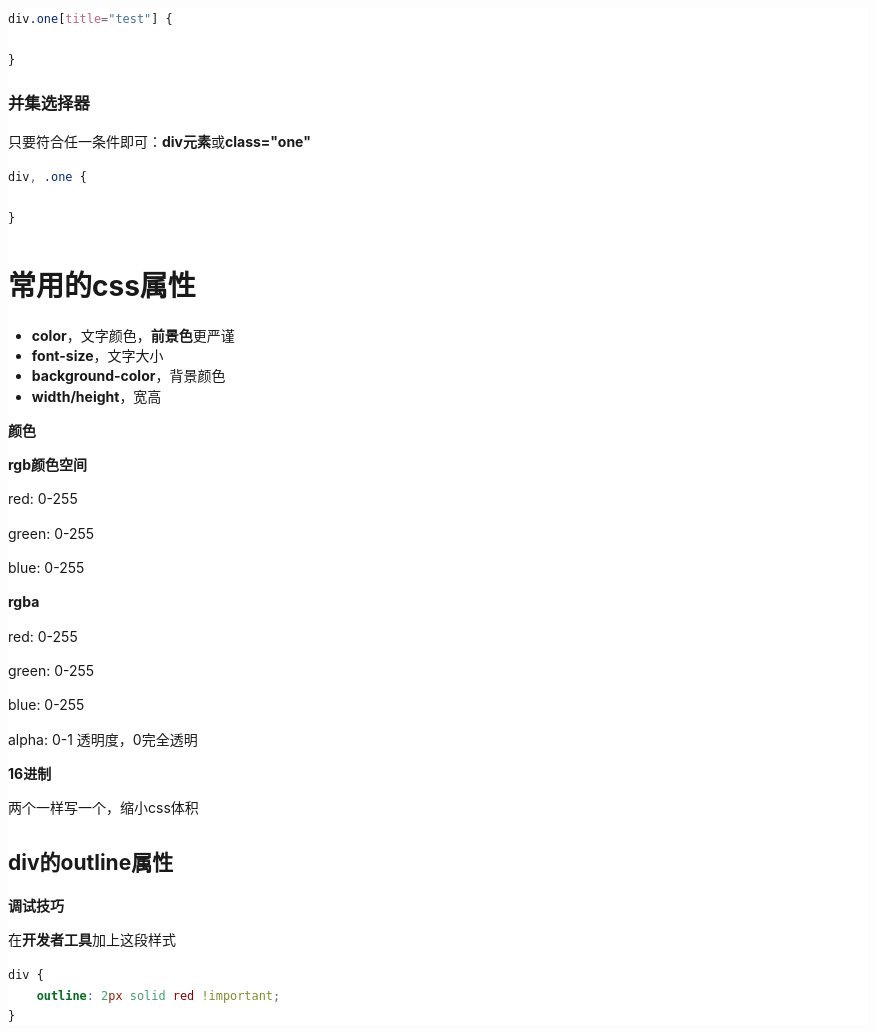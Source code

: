```css
div.one[title="test"] {
    
}
```

### 并集选择器

只要符合任一条件即可：**div元素**或**class="one"**

```css
div, .one {
    
}
```

# 常用的css属性

- **color**，文字颜色，**前景色**更严谨
- **font-size**，文字大小
- **background-color**，背景颜色
- **width/height**，宽高

**颜色**

**rgb颜色空间**

red: 0-255

green: 0-255

blue: 0-255

**rgba**

red: 0-255

green: 0-255

blue: 0-255

alpha: 0-1 透明度，0完全透明

**16进制**

两个一样写一个，缩小css体积

## div的outline属性

**调试技巧**

在**开发者工具**加上这段样式

```css
div {
    outline: 2px solid red !important;
}
```
